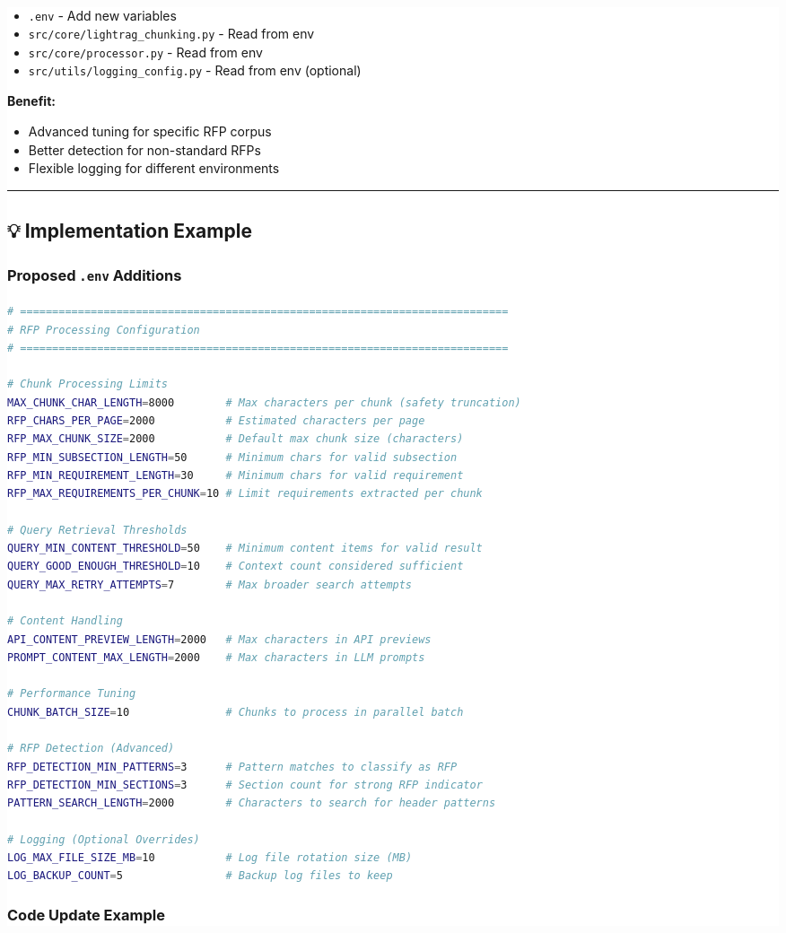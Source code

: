 - `.env` - Add new variables
- `src/core/lightrag_chunking.py` - Read from env
- `src/core/processor.py` - Read from env
- `src/utils/logging_config.py` - Read from env (optional)

**Benefit:**

- Advanced tuning for specific RFP corpus
- Better detection for non-standard RFPs
- Flexible logging for different environments

---

## 💡 Implementation Example

### **Proposed `.env` Additions**

```bash
# ============================================================================
# RFP Processing Configuration
# ============================================================================

# Chunk Processing Limits
MAX_CHUNK_CHAR_LENGTH=8000        # Max characters per chunk (safety truncation)
RFP_CHARS_PER_PAGE=2000           # Estimated characters per page
RFP_MAX_CHUNK_SIZE=2000           # Default max chunk size (characters)
RFP_MIN_SUBSECTION_LENGTH=50      # Minimum chars for valid subsection
RFP_MIN_REQUIREMENT_LENGTH=30     # Minimum chars for valid requirement
RFP_MAX_REQUIREMENTS_PER_CHUNK=10 # Limit requirements extracted per chunk

# Query Retrieval Thresholds
QUERY_MIN_CONTENT_THRESHOLD=50    # Minimum content items for valid result
QUERY_GOOD_ENOUGH_THRESHOLD=10    # Context count considered sufficient
QUERY_MAX_RETRY_ATTEMPTS=7        # Max broader search attempts

# Content Handling
API_CONTENT_PREVIEW_LENGTH=2000   # Max characters in API previews
PROMPT_CONTENT_MAX_LENGTH=2000    # Max characters in LLM prompts

# Performance Tuning
CHUNK_BATCH_SIZE=10               # Chunks to process in parallel batch

# RFP Detection (Advanced)
RFP_DETECTION_MIN_PATTERNS=3      # Pattern matches to classify as RFP
RFP_DETECTION_MIN_SECTIONS=3      # Section count for strong RFP indicator
PATTERN_SEARCH_LENGTH=2000        # Characters to search for header patterns

# Logging (Optional Overrides)
LOG_MAX_FILE_SIZE_MB=10           # Log file rotation size (MB)
LOG_BACKUP_COUNT=5                # Backup log files to keep
```

### **Code Update Example**
